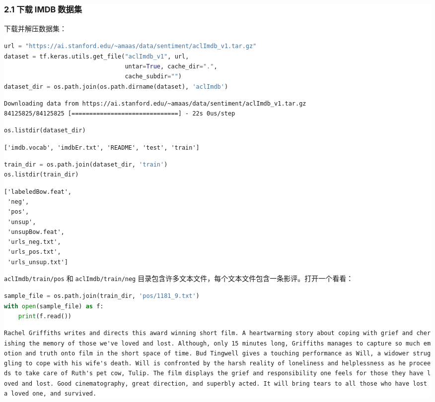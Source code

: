 ### 2.1 下载 IMDB 数据集

下载并解压数据集：

```python
url = "https://ai.stanford.edu/~amaas/data/sentiment/aclImdb_v1.tar.gz"
dataset = tf.keras.utils.get_file("aclImdb_v1", url,
                                  untar=True, cache_dir=".",
                                  cache_subdir="")
dataset_dir = os.path.join(os.path.dirname(dataset), 'aclImdb')
```

```txt
Downloading data from https://ai.stanford.edu/~amaas/data/sentiment/aclImdb_v1.tar.gz
84125825/84125825 [==============================] - 22s 0us/step
```

```python
os.listdir(dataset_dir)
```

```txt
['imdb.vocab', 'imdbEr.txt', 'README', 'test', 'train']
```

```python
train_dir = os.path.join(dataset_dir, 'train')
os.listdir(train_dir)
```

```txt
['labeledBow.feat',
 'neg',
 'pos',
 'unsup',
 'unsupBow.feat',
 'urls_neg.txt',
 'urls_pos.txt',
 'urls_unsup.txt']
```

`aclImdb/train/pos` 和 `aclImdb/train/neg` 目录包含许多文本文件，每个文本文件包含一条影评。打开一个看看：

```python
sample_file = os.path.join(train_dir, 'pos/1181_9.txt')
with open(sample_file) as f:
    print(f.read())
```

```txt
Rachel Griffiths writes and directs this award winning short film. A heartwarming story about coping with grief and cherishing the memory of those we've loved and lost. Although, only 15 minutes long, Griffiths manages to capture so much emotion and truth onto film in the short space of time. Bud Tingwell gives a touching performance as Will, a widower struggling to cope with his wife's death. Will is confronted by the harsh reality of loneliness and helplessness as he proceeds to take care of Ruth's pet cow, Tulip. The film displays the grief and responsibility one feels for those they have loved and lost. Good cinematography, great direction, and superbly acted. It will bring tears to all those who have lost a loved one, and survived.
```
